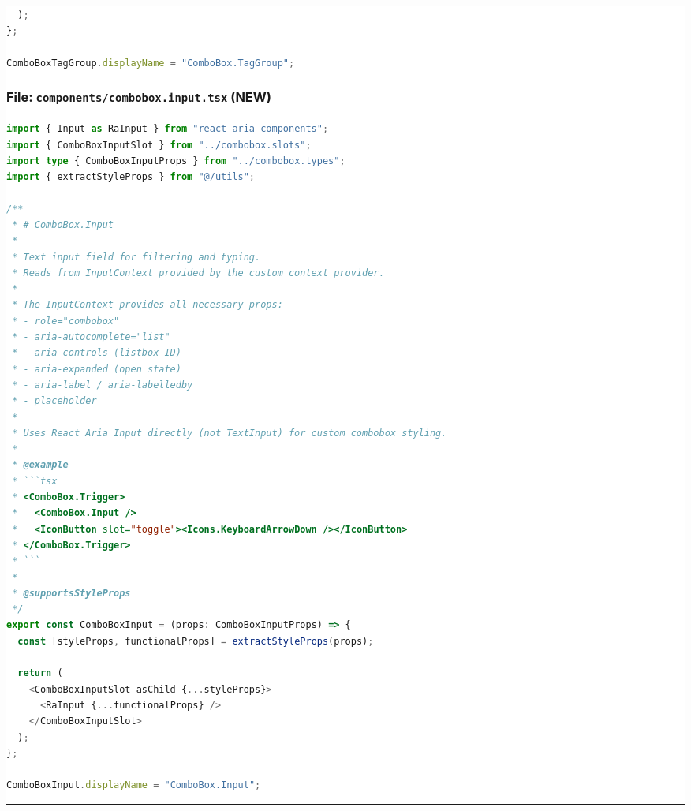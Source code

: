 ````typescript
  );
};

ComboBoxTagGroup.displayName = "ComboBox.TagGroup";
````

### File: `components/combobox.input.tsx` (NEW)

````typescript
import { Input as RaInput } from "react-aria-components";
import { ComboBoxInputSlot } from "../combobox.slots";
import type { ComboBoxInputProps } from "../combobox.types";
import { extractStyleProps } from "@/utils";

/**
 * # ComboBox.Input
 *
 * Text input field for filtering and typing.
 * Reads from InputContext provided by the custom context provider.
 *
 * The InputContext provides all necessary props:
 * - role="combobox"
 * - aria-autocomplete="list"
 * - aria-controls (listbox ID)
 * - aria-expanded (open state)
 * - aria-label / aria-labelledby
 * - placeholder
 *
 * Uses React Aria Input directly (not TextInput) for custom combobox styling.
 *
 * @example
 * ```tsx
 * <ComboBox.Trigger>
 *   <ComboBox.Input />
 *   <IconButton slot="toggle"><Icons.KeyboardArrowDown /></IconButton>
 * </ComboBox.Trigger>
 * ```
 *
 * @supportsStyleProps
 */
export const ComboBoxInput = (props: ComboBoxInputProps) => {
  const [styleProps, functionalProps] = extractStyleProps(props);

  return (
    <ComboBoxInputSlot asChild {...styleProps}>
      <RaInput {...functionalProps} />
    </ComboBoxInputSlot>
  );
};

ComboBoxInput.displayName = "ComboBox.Input";
````

---